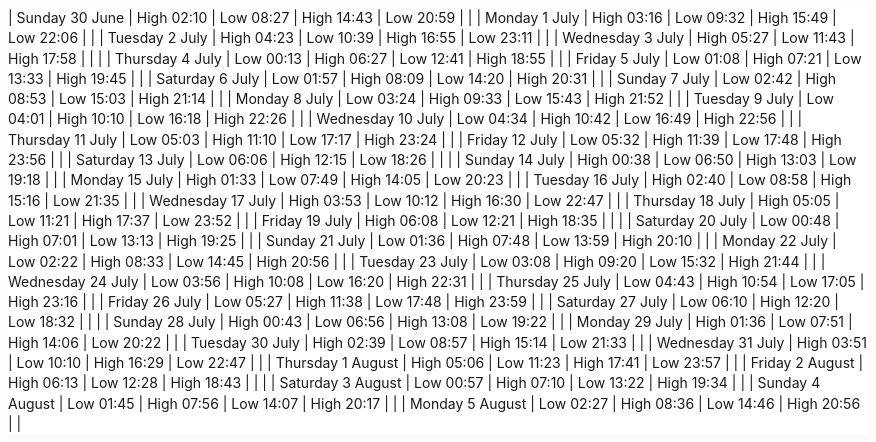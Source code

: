| Sunday 30 June | High 02:10 | Low 08:27 | High 14:43 | Low 20:59 |  |
| Monday 1 July | High 03:16 | Low 09:32 | High 15:49 | Low 22:06 |  |
| Tuesday 2 July | High 04:23 | Low 10:39 | High 16:55 | Low 23:11 |  |
| Wednesday 3 July | High 05:27 | Low 11:43 | High 17:58 |  |  |
| Thursday 4 July | Low 00:13 | High 06:27 | Low 12:41 | High 18:55 |  |
| Friday 5 July | Low 01:08 | High 07:21 | Low 13:33 | High 19:45 |  |
| Saturday 6 July | Low 01:57 | High 08:09 | Low 14:20 | High 20:31 |  |
| Sunday 7 July | Low 02:42 | High 08:53 | Low 15:03 | High 21:14 |  |
| Monday 8 July | Low 03:24 | High 09:33 | Low 15:43 | High 21:52 |  |
| Tuesday 9 July | Low 04:01 | High 10:10 | Low 16:18 | High 22:26 |  |
| Wednesday 10 July | Low 04:34 | High 10:42 | Low 16:49 | High 22:56 |  |
| Thursday 11 July | Low 05:03 | High 11:10 | Low 17:17 | High 23:24 |  |
| Friday 12 July | Low 05:32 | High 11:39 | Low 17:48 | High 23:56 |  |
| Saturday 13 July | Low 06:06 | High 12:15 | Low 18:26 |  |  |
| Sunday 14 July | High 00:38 | Low 06:50 | High 13:03 | Low 19:18 |  |
| Monday 15 July | High 01:33 | Low 07:49 | High 14:05 | Low 20:23 |  |
| Tuesday 16 July | High 02:40 | Low 08:58 | High 15:16 | Low 21:35 |  |
| Wednesday 17 July | High 03:53 | Low 10:12 | High 16:30 | Low 22:47 |  |
| Thursday 18 July | High 05:05 | Low 11:21 | High 17:37 | Low 23:52 |  |
| Friday 19 July | High 06:08 | Low 12:21 | High 18:35 |  |  |
| Saturday 20 July | Low 00:48 | High 07:01 | Low 13:13 | High 19:25 |  |
| Sunday 21 July | Low 01:36 | High 07:48 | Low 13:59 | High 20:10 |  |
| Monday 22 July | Low 02:22 | High 08:33 | Low 14:45 | High 20:56 |  |
| Tuesday 23 July | Low 03:08 | High 09:20 | Low 15:32 | High 21:44 |  |
| Wednesday 24 July | Low 03:56 | High 10:08 | Low 16:20 | High 22:31 |  |
| Thursday 25 July | Low 04:43 | High 10:54 | Low 17:05 | High 23:16 |  |
| Friday 26 July | Low 05:27 | High 11:38 | Low 17:48 | High 23:59 |  |
| Saturday 27 July | Low 06:10 | High 12:20 | Low 18:32 |  |  |
| Sunday 28 July | High 00:43 | Low 06:56 | High 13:08 | Low 19:22 |  |
| Monday 29 July | High 01:36 | Low 07:51 | High 14:06 | Low 20:22 |  |
| Tuesday 30 July | High 02:39 | Low 08:57 | High 15:14 | Low 21:33 |  |
| Wednesday 31 July | High 03:51 | Low 10:10 | High 16:29 | Low 22:47 |  |
| Thursday 1 August | High 05:06 | Low 11:23 | High 17:41 | Low 23:57 |  |
| Friday 2 August | High 06:13 | Low 12:28 | High 18:43 |  |  |
| Saturday 3 August | Low 00:57 | High 07:10 | Low 13:22 | High 19:34 |  |
| Sunday 4 August | Low 01:45 | High 07:56 | Low 14:07 | High 20:17 |  |
| Monday 5 August | Low 02:27 | High 08:36 | Low 14:46 | High 20:56 |  |